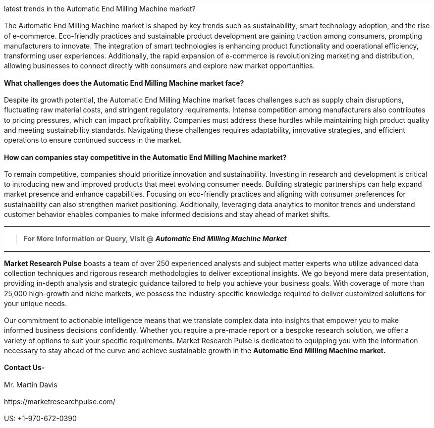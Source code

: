 latest trends in the Automatic End Milling Machine market?</strong></p><p>The Automatic End Milling Machine market is shaped by key trends such as sustainability, smart technology adoption, and the rise of e-commerce. Eco-friendly practices and sustainable product development are gaining traction among consumers, prompting manufacturers to innovate. The integration of smart technologies is enhancing product functionality and operational efficiency, transforming user experiences. Additionally, the rapid expansion of e-commerce is revolutionizing marketing and distribution, allowing businesses to connect directly with consumers and explore new market opportunities.</p><p><strong>What challenges does the Automatic End Milling Machine market face?</strong></p><p>Despite its growth potential, the Automatic End Milling Machine market faces challenges such as supply chain disruptions, fluctuating raw material costs, and stringent regulatory requirements. Intense competition among manufacturers also contributes to pricing pressures, which can impact profitability. Companies must address these hurdles while maintaining high product quality and meeting sustainability standards. Navigating these challenges requires adaptability, innovative strategies, and efficient operations to ensure continued success in the market.</p><p><strong>How can companies stay competitive in the Automatic End Milling Machine market?</strong></p><p>To remain competitive, companies should prioritize innovation and sustainability. Investing in research and development is critical to introducing new and improved products that meet evolving consumer needs. Building strategic partnerships can help expand market presence and enhance capabilities. Focusing on eco-friendly practices and aligning with consumer preferences for sustainability can also strengthen market positioning. Additionally, leveraging data analytics to monitor trends and understand customer behavior enables companies to make informed decisions and stay ahead of market shifts.</p><hr /><blockquote><p><strong>For More Information or Query, Visit @&nbsp;<em><a href="https://marketresearchpulse.com/report/107387/automatic-end-milling-machine-market?utm_source=Linkedin&utm_medium=091">Automatic End Milling Machine Market</a></em></strong></p></blockquote><hr /><p><strong>Market Research Pulse</strong> boasts a team of over 250 experienced analysts and subject matter experts who utilize advanced data collection techniques and rigorous research methodologies to deliver exceptional insights. We go beyond mere data presentation, providing in-depth analysis and strategic guidance tailored to help you achieve your business goals. With coverage of more than 25,000 high-growth and niche markets, we possess the industry-specific knowledge required to deliver customized solutions for your unique needs.</p><p>Our commitment to actionable intelligence means that we translate complex data into insights that empower you to make informed business decisions confidently. Whether you require a pre-made report or a bespoke research solution, we offer a variety of options to suit your specific requirements. Market Research Pulse is dedicated to equipping you with the information necessary to stay ahead of the curve and achieve sustainable growth in the <strong>Automatic End Milling Machine market.</strong></p><p><strong>Contact Us-</strong></p><p>Mr. Martin Davis</p><p>https://marketresearchpulse.com/</p><p>US: +1-970-672-0390</p>
